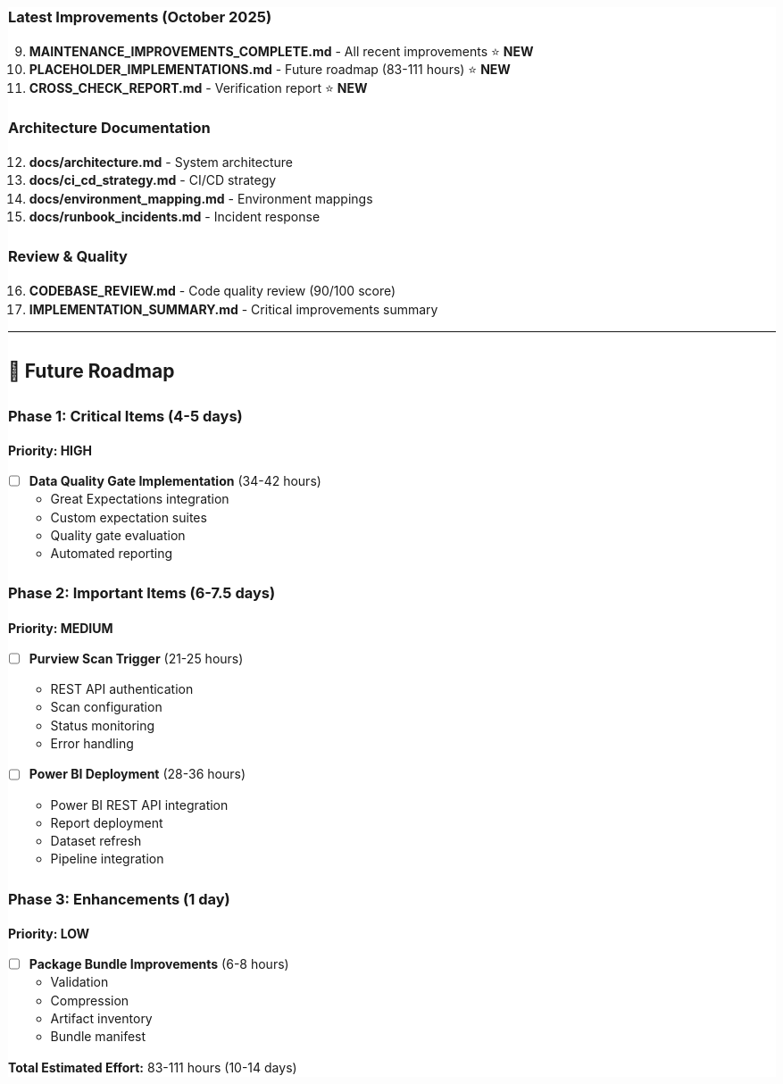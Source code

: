 ### Latest Improvements (October 2025)
9. **MAINTENANCE_IMPROVEMENTS_COMPLETE.md** - All recent improvements ⭐ **NEW**
10. **PLACEHOLDER_IMPLEMENTATIONS.md** - Future roadmap (83-111 hours) ⭐ **NEW**
11. **CROSS_CHECK_REPORT.md** - Verification report ⭐ **NEW**

### Architecture Documentation
12. **docs/architecture.md** - System architecture
13. **docs/ci_cd_strategy.md** - CI/CD strategy
14. **docs/environment_mapping.md** - Environment mappings
15. **docs/runbook_incidents.md** - Incident response

### Review & Quality
16. **CODEBASE_REVIEW.md** - Code quality review (90/100 score)
17. **IMPLEMENTATION_SUMMARY.md** - Critical improvements summary

---

## 🔮 Future Roadmap

### Phase 1: Critical Items (4-5 days)
**Priority: HIGH**
- [ ] **Data Quality Gate Implementation** (34-42 hours)
  - Great Expectations integration
  - Custom expectation suites
  - Quality gate evaluation
  - Automated reporting

### Phase 2: Important Items (6-7.5 days)
**Priority: MEDIUM**
- [ ] **Purview Scan Trigger** (21-25 hours)
  - REST API authentication
  - Scan configuration
  - Status monitoring
  - Error handling

- [ ] **Power BI Deployment** (28-36 hours)
  - Power BI REST API integration
  - Report deployment
  - Dataset refresh
  - Pipeline integration

### Phase 3: Enhancements (1 day)
**Priority: LOW**
- [ ] **Package Bundle Improvements** (6-8 hours)
  - Validation
  - Compression
  - Artifact inventory
  - Bundle manifest

**Total Estimated Effort:** 83-111 hours (10-14 days)
